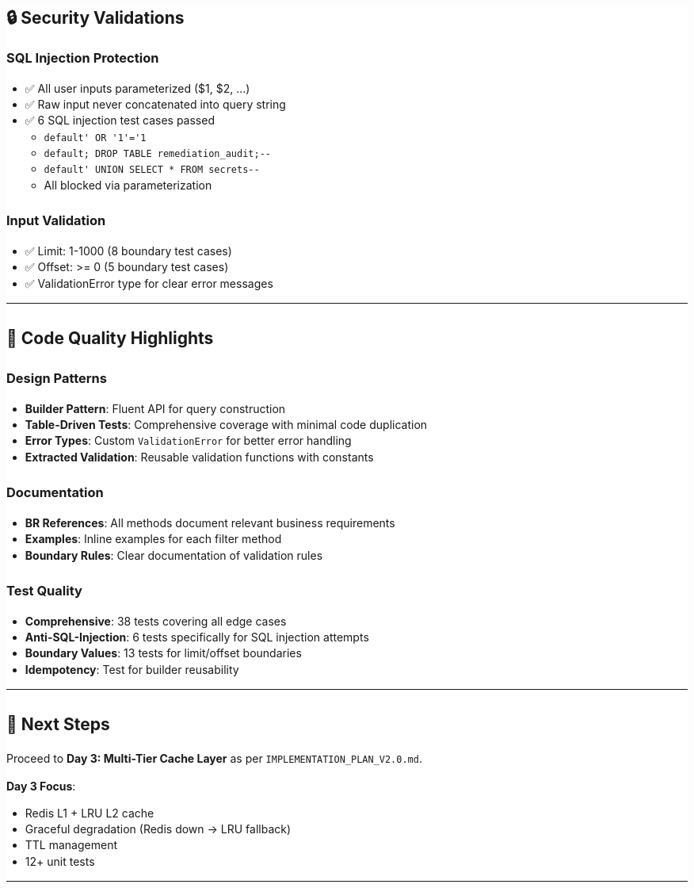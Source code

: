 
## 🔒 **Security Validations**

### SQL Injection Protection
- ✅ All user inputs parameterized ($1, $2, ...)
- ✅ Raw input never concatenated into query string
- ✅ 6 SQL injection test cases passed
  - `default' OR '1'='1`
  - `default; DROP TABLE remediation_audit;--`
  - `default' UNION SELECT * FROM secrets--`
  - All blocked via parameterization

### Input Validation
- ✅ Limit: 1-1000 (8 boundary test cases)
- ✅ Offset: >= 0 (5 boundary test cases)
- ✅ ValidationError type for clear error messages

---

## 📝 **Code Quality Highlights**

### Design Patterns
- **Builder Pattern**: Fluent API for query construction
- **Table-Driven Tests**: Comprehensive coverage with minimal code duplication
- **Error Types**: Custom `ValidationError` for better error handling
- **Extracted Validation**: Reusable validation functions with constants

### Documentation
- **BR References**: All methods document relevant business requirements
- **Examples**: Inline examples for each filter method
- **Boundary Rules**: Clear documentation of validation rules

### Test Quality
- **Comprehensive**: 38 tests covering all edge cases
- **Anti-SQL-Injection**: 6 tests specifically for SQL injection attempts
- **Boundary Values**: 13 tests for limit/offset boundaries
- **Idempotency**: Test for builder reusability

---

## 🚀 **Next Steps**

Proceed to **Day 3: Multi-Tier Cache Layer** as per `IMPLEMENTATION_PLAN_V2.0.md`.

**Day 3 Focus**:
- Redis L1 + LRU L2 cache
- Graceful degradation (Redis down → LRU fallback)
- TTL management
- 12+ unit tests

---